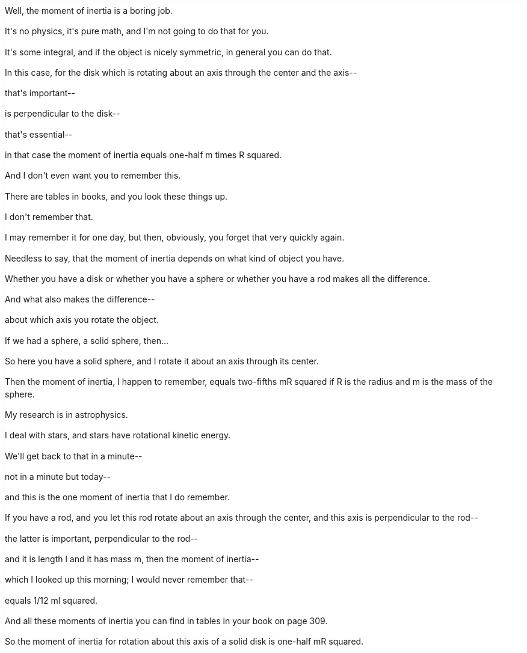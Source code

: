 Well, the moment of inertia is a boring job.

It's no physics, it's pure math, and I'm not going to do that for you.

It's some integral, and if the object is nicely symmetric, in general you can do that.

In this case, for the disk which is rotating about an axis through the center and the axis--

that's important--

is perpendicular to the disk--

that's essential--

in that case the moment of inertia equals one-half m times R squared.

And I don't even want you to remember this.

There are tables in books, and you look these things up.

I don't remember that.

I may remember it for one day, but then, obviously, you forget that very quickly again.

Needless to say, that the moment of inertia depends on what kind of object you have.

Whether you have a disk or whether you have a sphere or whether you have a rod makes all the difference.

And what also makes the difference--

about which axis you rotate the object.

If we had a sphere, a solid sphere, then...

So here you have a solid sphere, and I rotate it about an axis through its center.

Then the moment of inertia, I happen to remember, equals two-fifths mR squared if R is the radius and m is the mass of the sphere.

My research is in astrophysics.

I deal with stars, and stars have rotational kinetic energy.

We'll get back to that in a minute--

not in a minute but today--

and this is the one moment of inertia that I do remember.

If you have a rod, and you let this rod rotate about an axis through the center, and this axis is perpendicular to the rod--

the latter is important, perpendicular to the rod--

and it is length l and it has mass m, then the moment of inertia--

which I looked up this morning; I would never remember that--

equals 1/12 ml squared.

And all these moments of inertia you can find in tables in your book on page 309.

So the moment of inertia for rotation about this axis of a solid disk is one-half mR squared.
